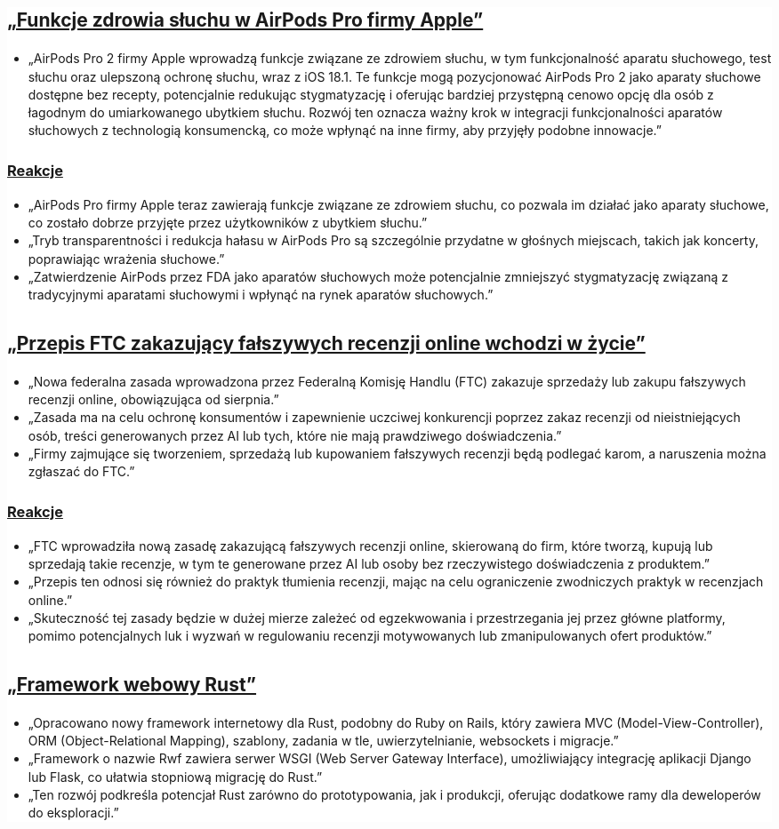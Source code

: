 ## [„Funkcje zdrowia słuchu w AirPods Pro firmy Apple”](https://www.theverge.com/24275178/apple-airpods-pro-hearing-aid-test-protection-preview)

- „AirPods Pro 2 firmy Apple wprowadzą funkcje związane ze zdrowiem słuchu, w tym funkcjonalność aparatu słuchowego, test słuchu oraz ulepszoną ochronę słuchu, wraz z iOS 18.1. Te funkcje mogą pozycjonować AirPods Pro 2 jako aparaty słuchowe dostępne bez recepty, potencjalnie redukując stygmatyzację i oferując bardziej przystępną cenowo opcję dla osób z łagodnym do umiarkowanego ubytkiem słuchu. Rozwój ten oznacza ważny krok w integracji funkcjonalności aparatów słuchowych z technologią konsumencką, co może wpłynąć na inne firmy, aby przyjęły podobne innowacje.”

### [Reakcje](https://news.ycombinator.com/item?id=41909967)

- „AirPods Pro firmy Apple teraz zawierają funkcje związane ze zdrowiem słuchu, co pozwala im działać jako aparaty słuchowe, co zostało dobrze przyjęte przez użytkowników z ubytkiem słuchu.”
- „Tryb transparentności i redukcja hałasu w AirPods Pro są szczególnie przydatne w głośnych miejscach, takich jak koncerty, poprawiając wrażenia słuchowe.”
- „Zatwierdzenie AirPods przez FDA jako aparatów słuchowych może potencjalnie zmniejszyć stygmatyzację związaną z tradycyjnymi aparatami słuchowymi i wpłynąć na rynek aparatów słuchowych.”

## [„Przepis FTC zakazujący fałszywych recenzji online wchodzi w życie”](https://abcnews.go.com/US/wireStory/ftcs-rule-banning-fake-online-reviews-effect-115009298)

- „Nowa federalna zasada wprowadzona przez Federalną Komisję Handlu (FTC) zakazuje sprzedaży lub zakupu fałszywych recenzji online, obowiązująca od sierpnia.”
- „Zasada ma na celu ochronę konsumentów i zapewnienie uczciwej konkurencji poprzez zakaz recenzji od nieistniejących osób, treści generowanych przez AI lub tych, które nie mają prawdziwego doświadczenia.”
- „Firmy zajmujące się tworzeniem, sprzedażą lub kupowaniem fałszywych recenzji będą podlegać karom, a naruszenia można zgłaszać do FTC.”

### [Reakcje](https://news.ycombinator.com/item?id=41915187)

- „FTC wprowadziła nową zasadę zakazującą fałszywych recenzji online, skierowaną do firm, które tworzą, kupują lub sprzedają takie recenzje, w tym te generowane przez AI lub osoby bez rzeczywistego doświadczenia z produktem.”
- „Przepis ten odnosi się również do praktyk tłumienia recenzji, mając na celu ograniczenie zwodniczych praktyk w recenzjach online.”
- „Skuteczność tej zasady będzie w dużej mierze zależeć od egzekwowania i przestrzegania jej przez główne platformy, pomimo potencjalnych luk i wyzwań w regulowaniu recenzji motywowanych lub zmanipulowanych ofert produktów.”

## [„Framework webowy Rust”](https://github.com/levkk/rwf)

- „Opracowano nowy framework internetowy dla Rust, podobny do Ruby on Rails, który zawiera MVC (Model-View-Controller), ORM (Object-Relational Mapping), szablony, zadania w tle, uwierzytelnianie, websockets i migracje.”
- „Framework o nazwie Rwf zawiera serwer WSGI (Web Server Gateway Interface), umożliwiający integrację aplikacji Django lub Flask, co ułatwia stopniową migrację do Rust.”
- „Ten rozwój podkreśla potencjał Rust zarówno do prototypowania, jak i produkcji, oferując dodatkowe ramy dla deweloperów do eksploracji.”
